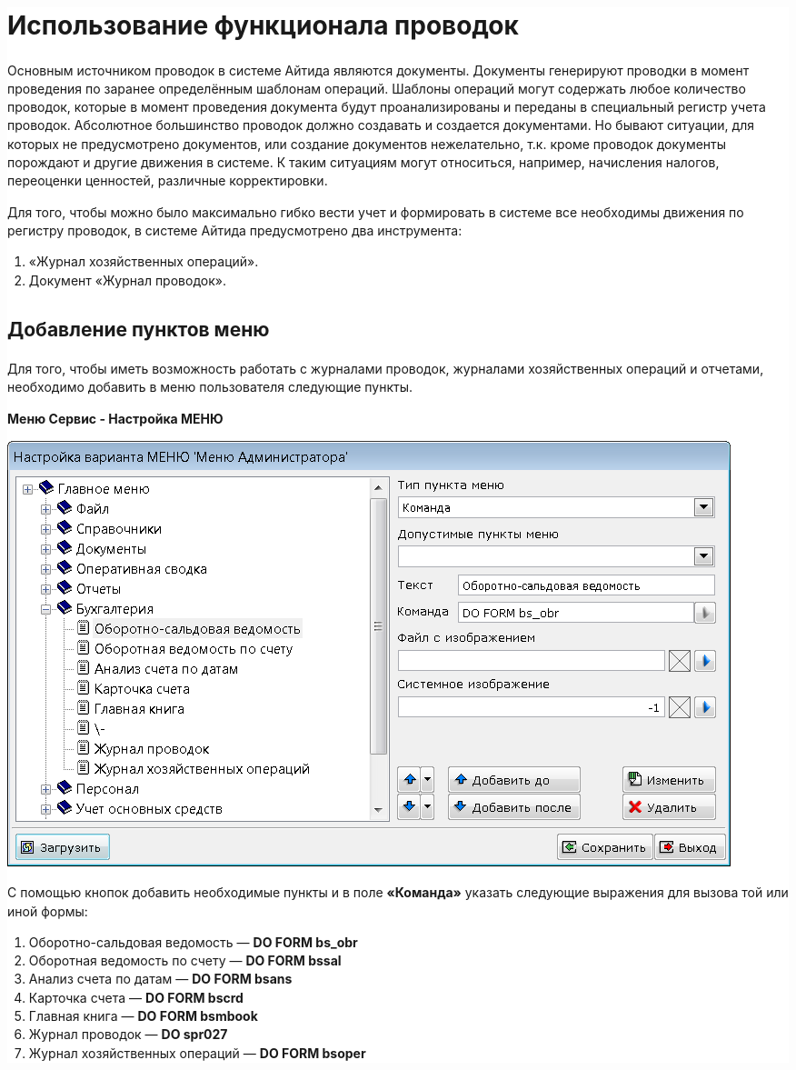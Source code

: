 # Использование функционала проводок

Основным источником проводок в системе Айтида являются документы. Документы генерируют проводки в момент проведения по заранее определённым шаблонам операций. Шаблоны операций могут содержать любое количество проводок, которые в момент проведения документа будут проанализированы и переданы в специальный регистр учета проводок. Абсолютное большинство проводок должно создавать и создается документами. Но бывают ситуации, для которых не предусмотрено документов, или создание документов нежелательно, т.к. кроме проводок документы порождают и другие движения в системе. К таким ситуациям могут относиться, например, начисления налогов, переоценки ценностей, различные корректировки.

Для того, чтобы можно было максимально гибко вести учет и формировать в системе все необходимы движения по регистру проводок, в системе Айтида предусмотрено два инструмента:

1.  «Журнал хозяйственных операций».
2.  Документ «Журнал проводок».

## Добавление пунктов меню

Для того, чтобы иметь возможность работать с журналами проводок, журналами хозяйственных операций и отчетами, необходимо добавить в меню пользователя следующие пункты.

**Меню Сервис - Настройка МЕНЮ**

![](/images/admin-guide/documents/1f4aa7297b8b63c7ee3bafcaa5a272c8.png)

С помощью кнопок добавить необходимые пункты и в поле **«Команда»** указать следующие выражения для вызова той или иной формы:

1.  Оборотно-сальдовая ведомость — **DO FORM bs_obr**
2.  Оборотная ведомость по счету — **DO FORM bssal**
3.  Анализ счета по датам — **DO FORM bsans**
4.  Карточка счета — **DO FORM bscrd**
5.  Главная книга — **DO FORM bsmbook**
6.  Журнал проводок — **DO spr027**
7.  Журнал хозяйственных операций — **DO FORM bsoper**

